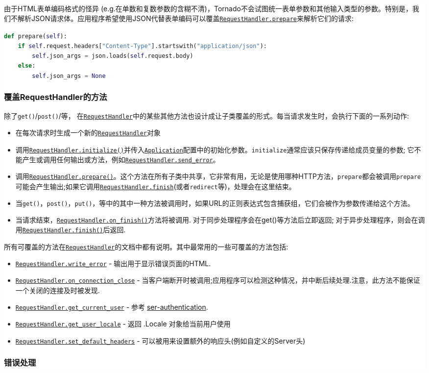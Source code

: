 由于HTML表单编码格式的怪异 (e.g.在单数和复数参数的含糊不清)，Tornado不会试图统一表单参数和其他输入类型的参数。特别是，我们不解析JSON请求体。应用程序希望使用JSON代替表单编码可以覆盖[```RequestHandler.prepare```](http://www.tornadoweb.org/en/stable/web.html#tornado.web.RequestHandler.prepare)来解析它们的请求:

```python
def prepare(self):
    if self.request.headers["Content-Type"].startswith("application/json"):
        self.json_args = json.loads(self.request.body)
    else:
        self.json_args = None
```

### 覆盖RequestHandler的方法

除了```get()```/```post()```/等， 在[```RequestHandler```](http://www.tornadoweb.org/en/stable/web.html#tornado.web.RequestHandler)中的某些其他方法也设计成让子类覆盖的形式。每当请求发生时，会执行下面的一系列动作:

*  在每次请求时生成一个新的[```RequestHandler```](http://www.tornadoweb.org/en/stable/web.html#tornado.web.RequestHandler)对象

*  调用[```RequestHandler.initialize()```](http://www.tornadoweb.org/en/stable/web.html#tornado.web.RequestHandler.initialize)并传入[```Application```](http://www.tornadoweb.org/en/stable/web.html#tornado.web.Application)配置中的初始化参数。```initialize```通常应该只保存传递给成员变量的参数; 它不能产生或调用任何输出或方法，例如[```RequestHandler.send_error```](http://www.tornadoweb.org/en/stable/web.html#tornado.web.RequestHandler.send_error)。

*  调用[```RequestHandler.prepare()```](http://www.tornadoweb.org/en/stable/web.html#tornado.web.RequestHandler.prepare)。这个方法在所有子类中共享，它非常有用，无论是使用哪种HTTP方法，```prepare```都会被调用```prepare```可能会产生输出;如果它调用[```RequestHandler.finish```](http://www.tornadoweb.org/en/stable/web.html#tornado.web.RequestHandler.finish)(或者```redirect```等)，处理会在这里结束。

*  当```get()```，```post()```，```put()```，等中的其中一种方法被调用时，如果URL的正则表达式包含捕获组，它们会被作为参数传递给这个方法。

*  当请求结束，[```RequestHandler.on_finish()```](http://www.tornadoweb.org/en/stable/web.html#tornado.web.RequestHandler.on_finish)方法将被调用. 对于同步处理程序会在get()等方法后立即返回; 对于异步处理程序，则会在调用[```RequestHandler.finish()```](http://www.tornadoweb.org/en/stable/web.html#tornado.web.RequestHandler.finish)后返回.

所有可覆盖的方法在[```RequestHandler```](http://www.tornadoweb.org/en/stable/web.html#tornado.web.RequestHandler)的文档中都有说明。其中最常用的一些可覆盖的方法包括:

*  [```RequestHandler.write_error```](http://www.tornadoweb.org/en/stable/web.html#tornado.web.RequestHandler.write_error) - 输出用于显示错误页面的HTML.

*  [```RequestHandler.on_connection_close```](http://www.tornadoweb.org/en/stable/web.html#tornado.web.RequestHandler.on_connection_close) - 当客户端断开时被调用;应用程序可以检测这种情况，并中断后续处理.注意，此方法不能保证一个关闭的连接及时被发现.

*  [```RequestHandler.get_current_user```](http://www.tornadoweb.org/en/stable/web.html#tornado.web.RequestHandler.get_current_user) - 参考 [ser-authentication](http://www.tornadoweb.org/en/stable/guide/security.html#user-authentication).

*  [```RequestHandler.get_user_locale```](http://www.tornadoweb.org/en/stable/web.html#tornado.web.RequestHandler.get_user_locale) - 返回 .Locale 对象给当前用户使用

*  [```RequestHandler.set_default_headers```](http://www.tornadoweb.org/en/stable/web.html#tornado.web.RequestHandler.set_default_headers) - 可以被用来设置额外的响应头(例如自定义的Server头)

### 错误处理
